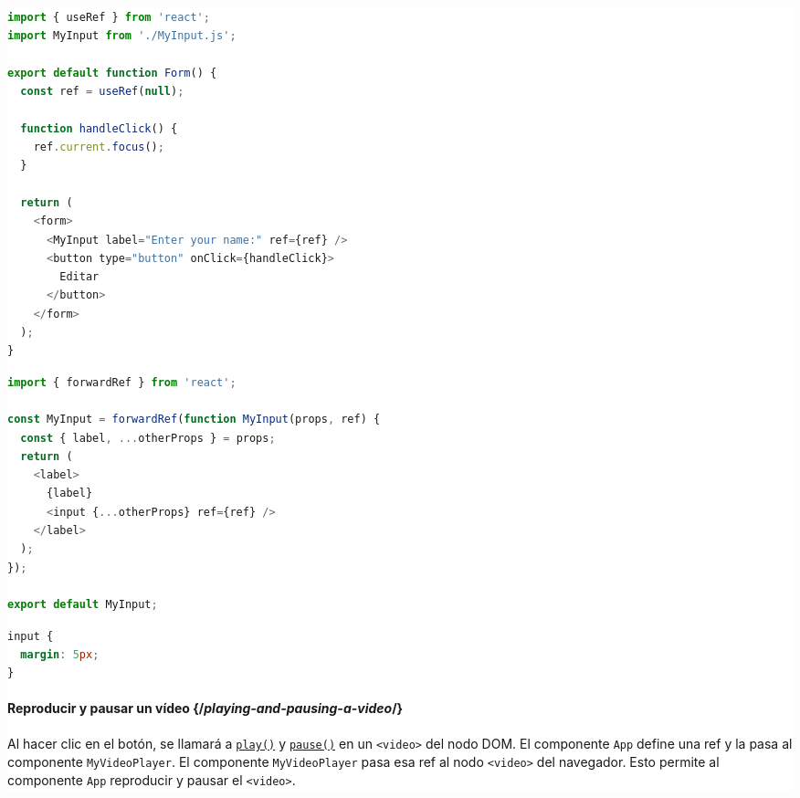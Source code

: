 <Sandpack>

```js
import { useRef } from 'react';
import MyInput from './MyInput.js';

export default function Form() {
  const ref = useRef(null);

  function handleClick() {
    ref.current.focus();
  }

  return (
    <form>
      <MyInput label="Enter your name:" ref={ref} />
      <button type="button" onClick={handleClick}>
        Editar
      </button>
    </form>
  );
}
```

```js MyInput.js
import { forwardRef } from 'react';

const MyInput = forwardRef(function MyInput(props, ref) {
  const { label, ...otherProps } = props;
  return (
    <label>
      {label}
      <input {...otherProps} ref={ref} />
    </label>
  );
});

export default MyInput;
```

```css
input {
  margin: 5px;
}
```

</Sandpack>

<Solution />

#### Reproducir y pausar un vídeo {/*playing-and-pausing-a-video*/}

Al hacer clic en el botón, se llamará a [`play()`](https://developer.mozilla.org/en-US/docs/Web/API/HTMLMediaElement/play) y [`pause()`](https://developer.mozilla.org/en-US/docs/Web/API/HTMLMediaElement/pause) en un `<video>` del nodo DOM. El componente `App` define una ref y la pasa al componente `MyVideoPlayer`. El componente `MyVideoPlayer` pasa esa ref al nodo `<video>` del navegador. Esto permite al componente `App` reproducir y pausar el `<video>`.
